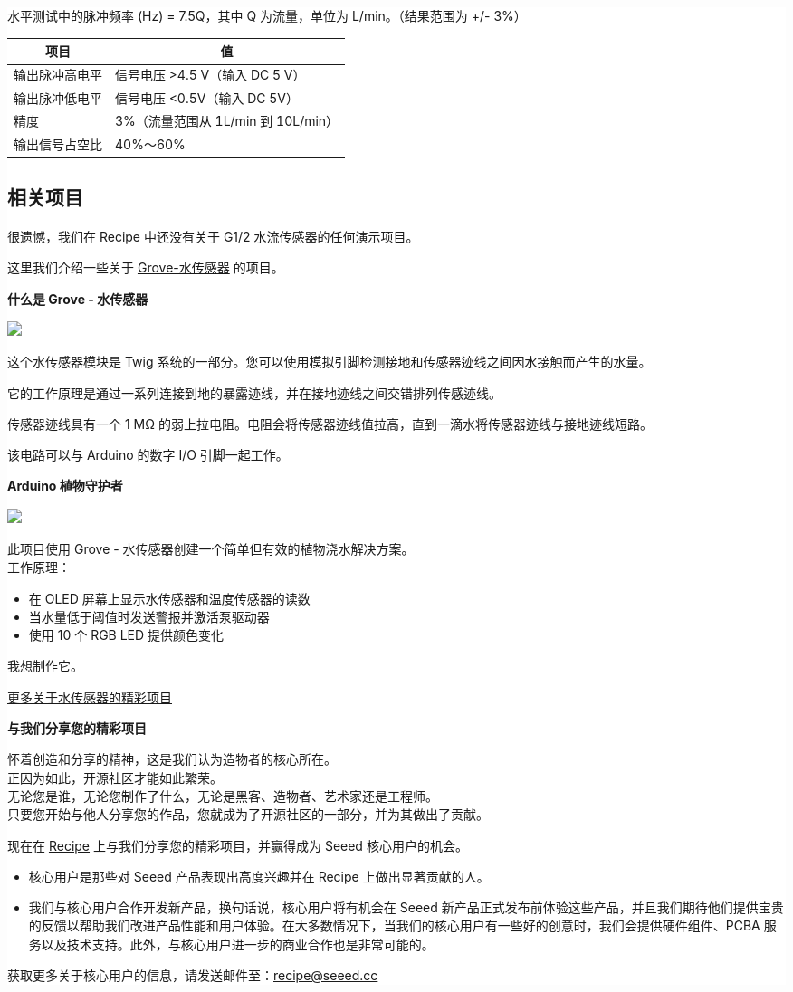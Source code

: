 水平测试中的脉冲频率 (Hz) = 7.5Q，其中 Q 为流量，单位为 L/min。（结果范围为 +/- 3%）

|项目|值|
|---|---|
|输出脉冲高电平|信号电压 &gt;4.5 V（输入 DC 5 V）|
|输出脉冲低电平|信号电压 &lt;0.5V（输入 DC 5V）|
|精度|3%（流量范围从 1L/min 到 10L/min）|
|输出信号占空比|40%～60%|

## 相关项目

很遗憾，我们在 [Recipe](https://community.seeedstudio.com/projects.html#recipe) 中还没有关于 G1/2 水流传感器的任何演示项目。

这里我们介绍一些关于 [Grove-水传感器](https://www.seeedstudio.com/depot/Grove-Water-Sensor-p-748.html) 的项目。

**什么是 Grove - 水传感器**

![](https://files.seeedstudio.com/wiki/G1_and_2_inch_Water_Flow_Sensor/img/Twig_-_Water_Sensor.jpg)

这个水传感器模块是 Twig 系统的一部分。您可以使用模拟引脚检测接地和传感器迹线之间因水接触而产生的水量。

它的工作原理是通过一系列连接到地的暴露迹线，并在接地迹线之间交错排列传感迹线。

传感器迹线具有一个 1 MΩ 的弱上拉电阻。电阻会将传感器迹线值拉高，直到一滴水将传感器迹线与接地迹线短路。

该电路可以与 Arduino 的数字 I/O 引脚一起工作。

**Arduino 植物守护者**

![](https://files.seeedstudio.com/wiki/G1_and_2_inch_Water_Flow_Sensor/img/552c2c4f2e5a8.jpg)

此项目使用 Grove - 水传感器创建一个简单但有效的植物浇水解决方案。  
工作原理：  
- 在 OLED 屏幕上显示水传感器和温度传感器的读数  
- 当水量低于阈值时发送警报并激活泵驱动器  
- 使用 10 个 RGB LED 提供颜色变化  

[我想制作它。](https://community.seeedstudio.com/project_detail.html?id=103)

[更多关于水传感器的精彩项目](https://www.seeedstudio.com/recipe/index.php?query=water+sensor)

**与我们分享您的精彩项目**

怀着创造和分享的精神，这是我们认为造物者的核心所在。  
正因为如此，开源社区才能如此繁荣。  
无论您是谁，无论您制作了什么，无论是黑客、造物者、艺术家还是工程师。  
只要您开始与他人分享您的作品，您就成为了开源社区的一部分，并为其做出了贡献。

现在在 [Recipe](https://community.seeedstudio.com/) 上与我们分享您的精彩项目，并赢得成为 Seeed 核心用户的机会。

- 核心用户是那些对 Seeed 产品表现出高度兴趣并在 Recipe 上做出显著贡献的人。

- 我们与核心用户合作开发新产品，换句话说，核心用户将有机会在 Seeed 新产品正式发布前体验这些产品，并且我们期待他们提供宝贵的反馈以帮助我们改进产品性能和用户体验。在大多数情况下，当我们的核心用户有一些好的创意时，我们会提供硬件组件、PCBA 服务以及技术支持。此外，与核心用户进一步的商业合作也是非常可能的。

获取更多关于核心用户的信息，请发送邮件至：recipe@seeed.cc
